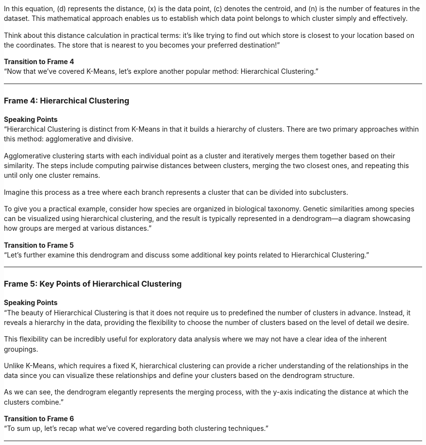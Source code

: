 In this equation, \(d\) represents the distance, \(x\) is the data point, \(c\) denotes the centroid, and \(n\) is the number of features in the dataset. This mathematical approach enables us to establish which data point belongs to which cluster simply and effectively.

Think about this distance calculation in practical terms: it’s like trying to find out which store is closest to your location based on the coordinates. The store that is nearest to you becomes your preferred destination!”

**Transition to Frame 4**  
“Now that we’ve covered K-Means, let’s explore another popular method: Hierarchical Clustering.”

---

### Frame 4: Hierarchical Clustering

**Speaking Points**  
“Hierarchical Clustering is distinct from K-Means in that it builds a hierarchy of clusters. There are two primary approaches within this method: agglomerative and divisive.

Agglomerative clustering starts with each individual point as a cluster and iteratively merges them together based on their similarity. The steps include computing pairwise distances between clusters, merging the two closest ones, and repeating this until only one cluster remains.

Imagine this process as a tree where each branch represents a cluster that can be divided into subclusters. 

To give you a practical example, consider how species are organized in biological taxonomy. Genetic similarities among species can be visualized using hierarchical clustering, and the result is typically represented in a dendrogram—a diagram showcasing how groups are merged at various distances.”

**Transition to Frame 5**  
“Let’s further examine this dendrogram and discuss some additional key points related to Hierarchical Clustering.”

---

### Frame 5: Key Points of Hierarchical Clustering

**Speaking Points**  
“The beauty of Hierarchical Clustering is that it does not require us to predefined the number of clusters in advance. Instead, it reveals a hierarchy in the data, providing the flexibility to choose the number of clusters based on the level of detail we desire.

This flexibility can be incredibly useful for exploratory data analysis where we may not have a clear idea of the inherent groupings.

Unlike K-Means, which requires a fixed K, hierarchical clustering can provide a richer understanding of the relationships in the data since you can visualize these relationships and define your clusters based on the dendrogram structure.

As we can see, the dendrogram elegantly represents the merging process, with the y-axis indicating the distance at which the clusters combine.”

**Transition to Frame 6**  
“To sum up, let’s recap what we’ve covered regarding both clustering techniques.”

---
